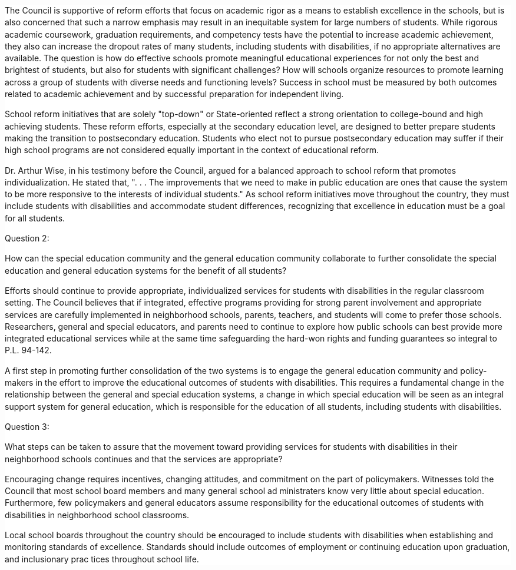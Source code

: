 The Council is supportive of reform efforts that focus on academic rigor as a means to establish excellence in the schools, but is also concerned that such a narrow emphasis may result in an inequitable system for large numbers of students. While rigorous academic coursework, graduation requirements, and competency tests have the potential to increase academic achievement, they also can increase the dropout rates of many students, including students with disabilities, if no appropriate alternatives are available. The question is how do effective schools promote meaningful educational experiences for not only the best and brightest of students, but also for students with significant challenges? How will schools organize resources to promote learning across a group of students with diverse needs and functioning levels? Success in school must be measured by both outcomes related to academic achievement and by successful preparation for independent living.

School reform initiatives that are solely "top-down" or State-oriented reflect a strong orientation to college-bound and high achieving students. These reform efforts, especially at the secondary education level, are designed to better prepare students making the transition to postsecondary education. Students who elect not to pursue postsecondary education may suffer if their high school programs are not considered equally important in the context of educational reform.

Dr. Arthur Wise, in his testimony before the Council, argued for a balanced approach to school reform that promotes individualization. He stated that, ". . . The improvements that we need to make in public education are ones that cause the system to be more responsive to the interests of individual students." As school reform initiatives move throughout the country, they must include students with disabilities and accommodate student differences, recognizing that excellence in education must be a goal for all students.

Question 2:

How can the special education community and the general education community collaborate to further consolidate the special education and general education systems for the benefit of all students?

Efforts should continue to provide appropriate, individualized services for students with disabilities in the regular classroom setting. The Council believes that if integrated, effective programs providing for strong parent involvement and appropriate services are carefully implemented in neighborhood schools, parents, teachers, and students will come to prefer those schools. Researchers, general and special educators, and parents need to continue to explore how public schools can best provide more integrated educational services while at the same time safeguarding the hard-won rights and funding guarantees so integral to P.L. 94-142.

A first step in promoting further consolidation of the two systems is to engage the general education community and policy-makers in the effort to improve the educational outcomes of students with disabilities. This requires a fundamental change in the relationship between the general and special education systems, a change in which special education will be seen as an integral support system for general education, which is responsible for the education of all students, including students with disabilities.

Question 3:

What steps can be taken to assure that the movement toward providing services for students with disabilities in their neighborhood schools continues and that the services are appropriate?

Encouraging change requires incentives, changing attitudes, and commitment on the part of policymakers. Witnesses told the Council that most school board members and many general school ad ministraters know very little about special education. Furthermore, few policymakers and general educators assume responsibility for the educational outcomes of students with disabilities in neighborhood school classrooms.

Local school boards throughout the country should be encouraged to include students with disabilities when establishing and monitoring standards of excellence. Standards should include outcomes of employment or continuing education upon graduation, and inclusionary prac tices throughout school life.
